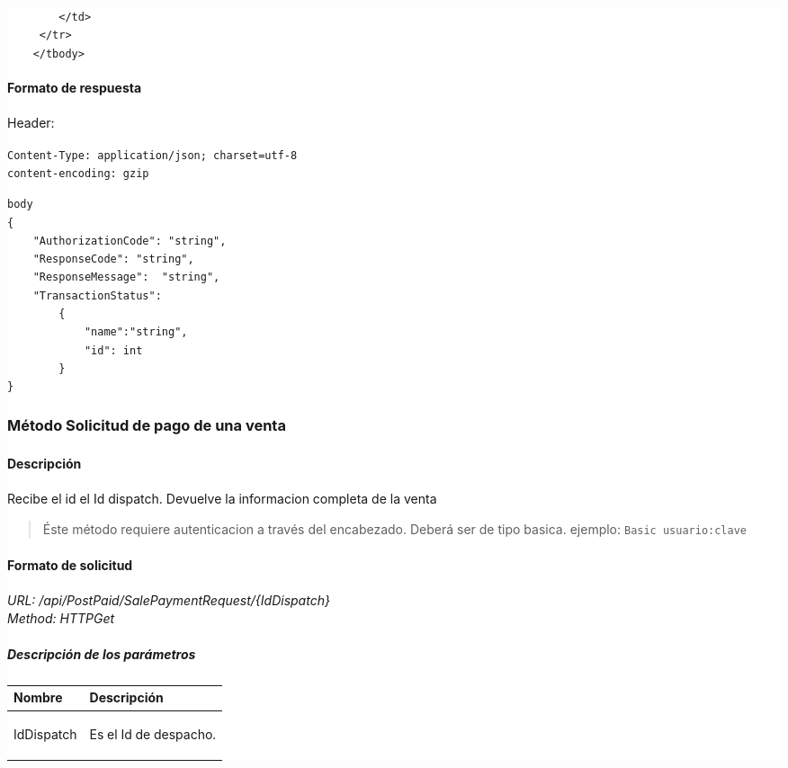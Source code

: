 			</td>
		 </tr>
		</tbody>
</table>

#### Formato de respuesta
Header:
```
Content-Type: application/json; charset=utf-8
content-encoding: gzip 
```
```
body 
{ 
	"AuthorizationCode": "string", 
	"ResponseCode": "string", 
	"ResponseMessage":  "string", 
	"TransactionStatus":
		{
			"name":"string",
			"id": int
		} 
}

```

### Método Solicitud de pago de una venta

#### Descripción

Recibe el id el Id dispatch. Devuelve la informacion completa de la venta

>Éste método requiere autenticacion a través del encabezado. Deberá ser de tipo basica. ejemplo: `Basic usuario:clave`

#### Formato de solicitud

*URL: /api/PostPaid/SalePaymentRequest/{IdDispatch}* </br>
*Method: HTTPGet* </br>

##### Descripción de los parámetros

<table>
	<thead>
		<tr valign="center">
			<th rowspan="2"  align="left">
				Nombre
			</th>
			<th rowspan="8" align="left">
				Descripción
			</th>
		</tr>
	</thead>
	<tbody>
		<tr valign="top">
			<td>
				<p align="left">IdDispatch</p>
			</td>
			<td>
				<p>Es el Id de despacho.</p>
			</td>
		 </tr>		
		</tbody>
</table>

